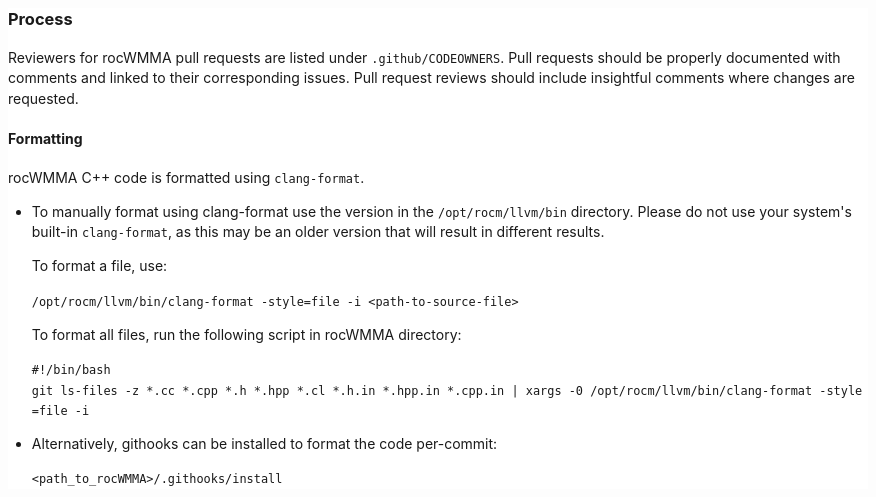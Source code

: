 ### Process ###

Reviewers for rocWMMA pull requests are listed under ``.github/CODEOWNERS``. Pull requests should be properly documented with comments
and linked to their corresponding issues. Pull request reviews should include insightful comments where changes are requested.

#### Formatting ####

rocWMMA C++ code is formatted using ``clang-format``.
- To manually format using clang-format use the version in the
  ``/opt/rocm/llvm/bin`` directory. Please do not use your system's built-in ``clang-format``, as this may be an older
  version that will result in different results.

  To format a file, use:

  ```
  /opt/rocm/llvm/bin/clang-format -style=file -i <path-to-source-file>
  ```


  To format all files, run the following script in rocWMMA directory:

  ```
  #!/bin/bash
  git ls-files -z *.cc *.cpp *.h *.hpp *.cl *.h.in *.hpp.in *.cpp.in | xargs -0 /opt/rocm/llvm/bin/clang-format -style=file -i
  ```

- Alternatively, githooks can be installed to format the code per-commit:

  ```
  <path_to_rocWMMA>/.githooks/install
  ```

